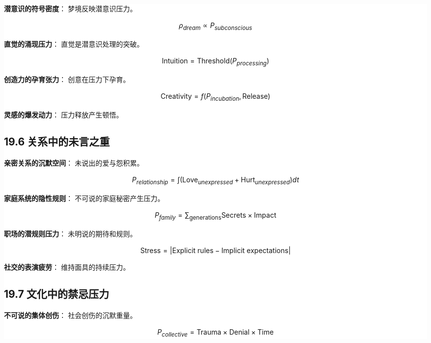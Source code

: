 **潜意识的符号密度**：
梦境反映潜意识压力。

$$
\rho_{dream} \propto P_{subconscious}
$$

**直觉的涌现压力**：
直觉是潜意识处理的突破。

$$
\text{Intuition} = \text{Threshold}(P_{processing})
$$

**创造力的孕育张力**：
创意在压力下孕育。

$$
\text{Creativity} = f(P_{incubation}, \text{Release})
$$

**灵感的爆发动力**：
压力释放产生顿悟。

## 19.6 关系中的未言之重

**亲密关系的沉默空间**：
未说出的爱与怨积累。

$$
P_{relationship} = \int (\text{Love}_{unexpressed} + \text{Hurt}_{unexpressed}) dt
$$

**家庭系统的隐性规则**：
不可说的家庭秘密产生压力。

$$
P_{family} = \sum_{\text{generations}} \text{Secrets} \times \text{Impact}
$$

**职场的潜规则压力**：
未明说的期待和规则。

$$
\text{Stress} = |\text{Explicit rules} - \text{Implicit expectations}|
$$

**社交的表演疲劳**：
维持面具的持续压力。

## 19.7 文化中的禁忌压力

**不可说的集体创伤**：
社会创伤的沉默重量。

$$
P_{collective} = \text{Trauma} \times \text{Denial} \times \text{Time}
$$
